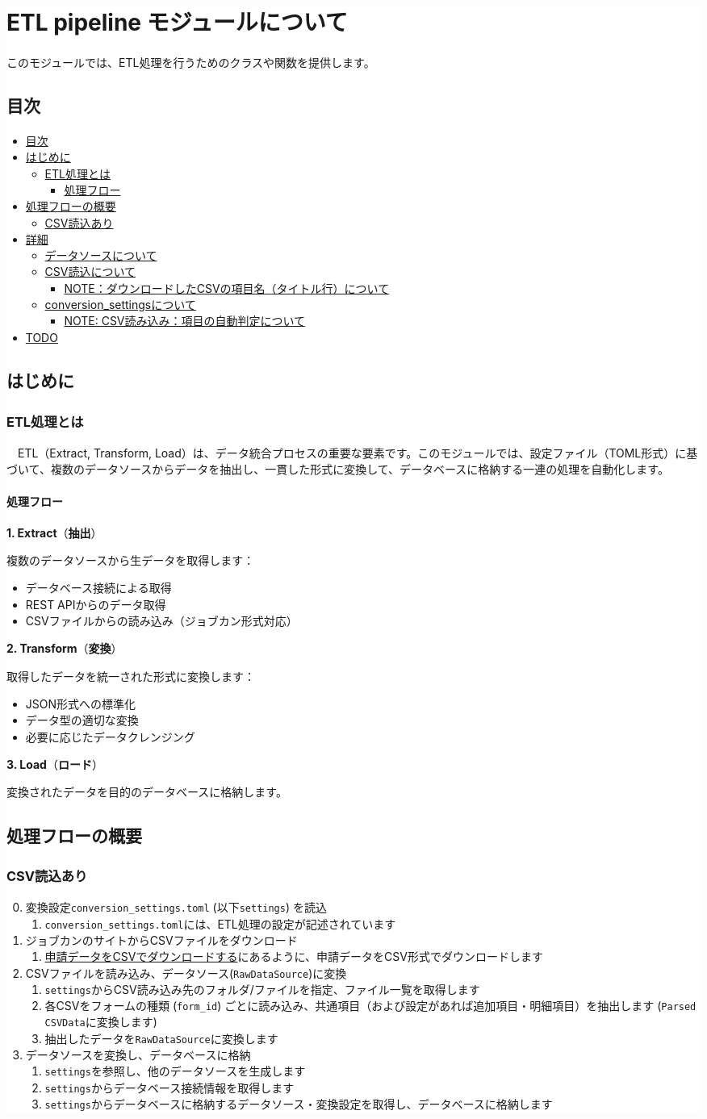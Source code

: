 # ETL pipeline モジュールについて

このモジュールでは、ETL処理を行うためのクラスや関数を提供します。

## 目次

- [目次](#目次)
- [はじめに](#はじめに)
  - [ETL処理とは](#etl処理とは)
    - [処理フロー](#処理フロー)
- [処理フローの概要](#処理フローの概要)
  - [CSV読込あり](#csv読込あり)
- [詳細](#詳細)
  - [データソースについて](#データソースについて)
  - [CSV読込について](#csv読込について)
    - [NOTE：ダウンロードしたCSVの項目名（タイトル行）について](#noteダウンロードしたcsvの項目名タイトル行について)
  - [conversion\_settingsについて](#conversion_settingsについて)
    - [NOTE: CSV読み込み：項目の自動判定について](#note-csv読み込み項目の自動判定について)
- [TODO](#todo)

## はじめに

### ETL処理とは

　ETL（Extract, Transform, Load）は、データ統合プロセスの重要な要素です。このモジュールでは、設定ファイル（TOML形式）に基づいて、複数のデータソースからデータを抽出し、一貫した形式に変換して、データベースに格納する一連の処理を自動化します。

#### 処理フロー

**1. Extract**（**抽出**）

複数のデータソースから生データを取得します：
- データベース接続による取得
- REST APIからのデータ取得
- CSVファイルからの読み込み（ジョブカン形式対応）

**2. Transform**（**変換**）

取得したデータを統一された形式に変換します：
- JSON形式への標準化
- データ型の適切な変換
- 必要に応じたデータクレンジング

**3. Load**（**ロード**）

変換されたデータを目的のデータベースに格納します。

## 処理フローの概要

### CSV読込あり

0. 変換設定`conversion_settings.toml` (以下`settings`) を読込
   1. `conversion_settings.toml`には、ETL処理の設定が記述されています
1. ジョブカンのサイトからCSVファイルをダウンロード
   1. [申請データをCSVでダウンロードする](https://jobcanwf.zendesk.com/hc/ja/articles/115000482007-申請データをCSVでダウンロードする)にあるように、申請データをCSV形式でダウンロードします
2. CSVファイルを読み込み、データソース(`RawDataSource`)に変換
   1. `settings`からCSV読み込み先のフォルダ/ファイルを指定、ファイル一覧を取得します
   2. 各CSVをフォームの種類 (`form_id`) ごとに読み込み、共通項目（および設定があれば追加項目・明細項目）を抽出します (`ParsedCSVData`に変換します)
   3. 抽出したデータを`RawDataSource`に変換します
3. データソースを変換し、データベースに格納
   1. `settings`を参照し、他のデータソースを生成します
   2. `settings`からデータベース接続情報を取得します
   3. `settings`からデータベースに格納するデータソース・変換設定を取得し、データベースに格納します